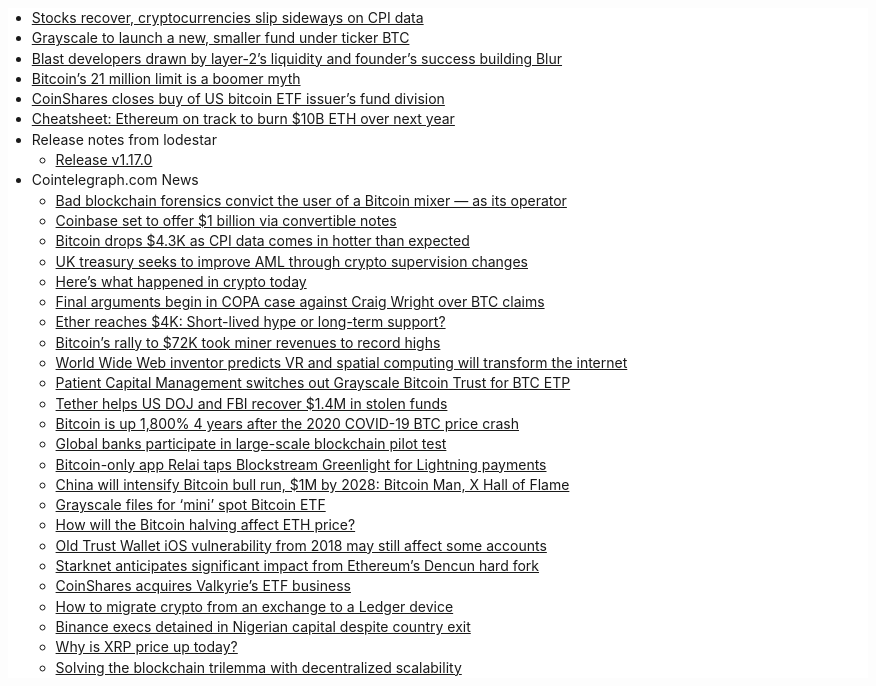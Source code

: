   - [Stocks recover, cryptocurrencies slip sideways on CPI data](https://blockworks.co/news/bitcoin-falters-after-all-time-high)
  - [Grayscale to launch a new, smaller fund under ticker BTC](https://blockworks.co/news/grayscale-new-mini-fund-btc-ticker)
  - [Blast developers drawn by layer-2’s liquidity and founder’s success building Blur](https://blockworks.co/news/blast-developers-layer-2-liquidity)
  - [Bitcoin’s 21 million limit is a boomer myth](https://blockworks.co/news/bitcoins-21-million-limit-myth)
  - [CoinShares closes buy of US bitcoin ETF issuer’s fund division](https://blockworks.co/news/coinshares-buys-valkyrie-fund-business)
  - [Cheatsheet: Ethereum on track to burn $10B ETH over next year](https://blockworks.co/news/cheatsheet-ethereum-burning-almost-10b)
- Release notes from lodestar
  - [Release v1.17.0](https://github.com/ChainSafe/lodestar/releases/tag/v1.17.0)
- Cointelegraph.com News
  - [Bad blockchain forensics convict the user of a Bitcoin mixer — as its operator](https://cointelegraph.com/news/bad-blockchain-forensics-convict-roman-sterlingov)
  - [Coinbase set to offer $1 billion via convertible notes](https://cointelegraph.com/news/coinbase-offers-1-billion-convertible-notes)
  - [Bitcoin drops $4.3K as CPI data comes in hotter than expected](https://cointelegraph.com/news/bitcoin-drops-4-3-k-cpi-data-comes-hotter-than-expected)
  - [UK treasury seeks to improve AML through crypto supervision changes](https://cointelegraph.com/news/uk-treasury-seeks-improve-aml-crypto-supervision-changes)
  - [Here’s what happened in crypto today](https://cointelegraph.com/news/what-happened-in-crypto-today)
  - [Final arguments begin in COPA case against Craig Wright over BTC claims](https://cointelegraph.com/news/final-arguments-begin-copa-case-against-craig-wright-over-btc-claims)
  - [Ether reaches $4K: Short-lived hype or long-term support?](https://cointelegraph.com/news/ether-reaches-4k-short-lived-hype-or-long-term-support)
  - [Bitcoin’s rally to $72K took miner revenues to record highs](https://cointelegraph.com/news/bitcoin-rally-72k-took-miner-revenues-record-highs)
  - [World Wide Web inventor predicts VR and spatial computing will transform the internet](https://cointelegraph.com/news/world-wide-web-inventor-predicts-vr-and-spatial-computing-web3-metaverse-transform-internet)
  - [Patient Capital Management switches out Grayscale Bitcoin Trust for BTC ETP](https://cointelegraph.com/news/patient-capital-management-switches-out-grayscale-bitcoin-trust-btc-etp)
  - [Tether helps US DOJ and FBI recover $1.4M in stolen funds](https://cointelegraph.com/news/tether-helps-us-doj-fbi-recover-1-4-m-stolen-usdt-tokens)
  - [Bitcoin is up 1,800% 4 years after the 2020 COVID-19 BTC price crash](https://cointelegraph.com/news/bitcoin-up-1-800-after-2020-covid-19-btc-price-crash)
  - [Global banks participate in large-scale blockchain pilot test](https://cointelegraph.com/news/global-banks-participate-large-scale-blockchain-pilot-test)
  - [Bitcoin-only app Relai taps Blockstream Greenlight for Lightning payments](https://cointelegraph.com/news/bitcoin-relai-onboards-lightning-blockstream)
  - [China will intensify Bitcoin bull run, $1M by 2028: Bitcoin Man, X Hall of Flame](https://cointelegraph.com/magazine/crypto-bull-run-china-bitcoin-herbert-sim-hall-of-flame/)
  - [Grayscale files for ‘mini’ spot Bitcoin ETF](https://cointelegraph.com/news/grayscale-files-mini-spot-bitcoin-etf)
  - [How will the Bitcoin halving affect ETH price?](https://cointelegraph.com/news/bitcoin-halving-ether-eth-price)
  - [Old Trust Wallet iOS vulnerability from 2018 may still affect some accounts](https://cointelegraph.com/news/old-trust-wallet-ios-vulnerability-from-2018-may-still-affect-some-accounts)
  - [Starknet anticipates significant impact from Ethereum’s Dencun hard fork](https://cointelegraph.com/news/starknet-impact-ethereum-dencun-hard-fork)
  - [CoinShares acquires Valkyrie’s ETF business](https://cointelegraph.com/news/coinshares-acquires-valkyrie-etf-business)
  - [How to migrate crypto from an exchange to a Ledger device](https://cointelegraph.com/news/how-to-exchange-to-ledger-crypto-migration)
  - [Binance execs detained in Nigerian capital despite country exit](https://cointelegraph.com/news/binance-tigran-gambaryan-detained-nigeria)
  - [Why is XRP price up today?](https://cointelegraph.com/news/why-is-xrp-price-up-today)
  - [Solving the blockchain trilemma with decentralized scalability](https://cointelegraph.com/news/decentralized-podcast-solving-blockchain-trilemma-decentralized-scalability)